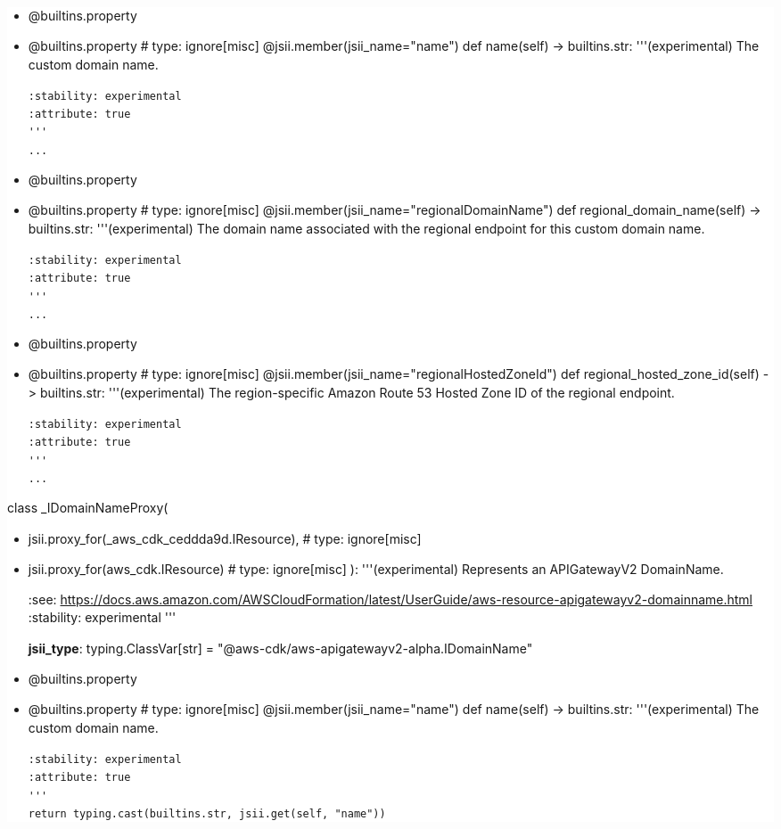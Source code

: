 -    @builtins.property
+    @builtins.property # type: ignore[misc]
     @jsii.member(jsii_name="name")
     def name(self) -> builtins.str:
         '''(experimental) The custom domain name.
 
         :stability: experimental
         :attribute: true
         '''
         ...
 
-    @builtins.property
+    @builtins.property # type: ignore[misc]
     @jsii.member(jsii_name="regionalDomainName")
     def regional_domain_name(self) -> builtins.str:
         '''(experimental) The domain name associated with the regional endpoint for this custom domain name.
 
         :stability: experimental
         :attribute: true
         '''
         ...
 
-    @builtins.property
+    @builtins.property # type: ignore[misc]
     @jsii.member(jsii_name="regionalHostedZoneId")
     def regional_hosted_zone_id(self) -> builtins.str:
         '''(experimental) The region-specific Amazon Route 53 Hosted Zone ID of the regional endpoint.
 
         :stability: experimental
         :attribute: true
         '''
         ...
 
 
 class _IDomainNameProxy(
-    jsii.proxy_for(_aws_cdk_ceddda9d.IResource), # type: ignore[misc]
+    jsii.proxy_for(aws_cdk.IResource) # type: ignore[misc]
 ):
     '''(experimental) Represents an APIGatewayV2 DomainName.
 
     :see: https://docs.aws.amazon.com/AWSCloudFormation/latest/UserGuide/aws-resource-apigatewayv2-domainname.html
     :stability: experimental
     '''
 
     __jsii_type__: typing.ClassVar[str] = "@aws-cdk/aws-apigatewayv2-alpha.IDomainName"
 
-    @builtins.property
+    @builtins.property # type: ignore[misc]
     @jsii.member(jsii_name="name")
     def name(self) -> builtins.str:
         '''(experimental) The custom domain name.
 
         :stability: experimental
         :attribute: true
         '''
         return typing.cast(builtins.str, jsii.get(self, "name"))
 